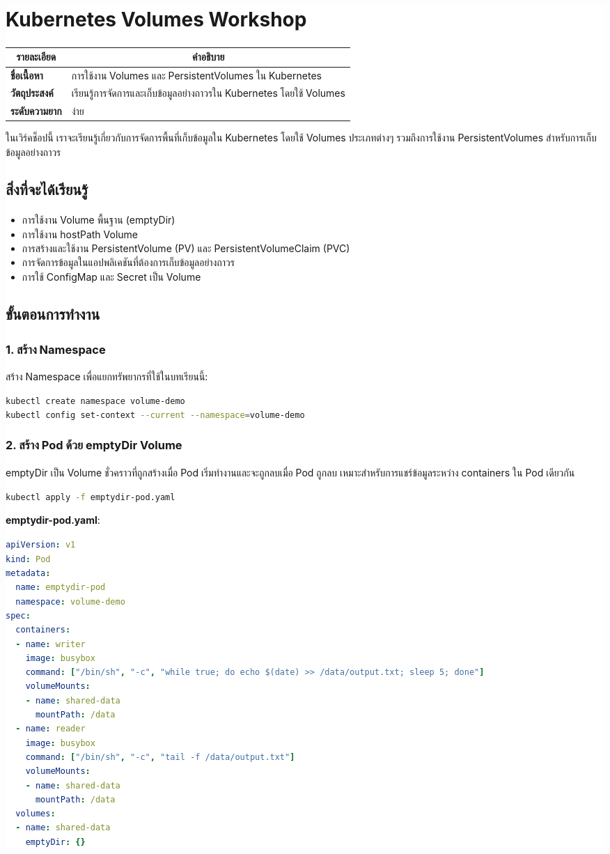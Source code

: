 # Kubernetes Volumes Workshop

| รายละเอียด | คำอธิบาย |
|----------|---------|
| **ชื่อเนื้อหา** | การใช้งาน Volumes และ PersistentVolumes ใน Kubernetes |
| **วัตถุประสงค์** | เรียนรู้การจัดการและเก็บข้อมูลอย่างถาวรใน Kubernetes โดยใช้ Volumes |
| **ระดับความยาก** | ง่าย |

ในเวิร์คช็อปนี้ เราจะเรียนรู้เกี่ยวกับการจัดการพื้นที่เก็บข้อมูลใน Kubernetes โดยใช้ Volumes ประเภทต่างๆ รวมถึงการใช้งาน PersistentVolumes สำหรับการเก็บข้อมูลอย่างถาวร

## สิ่งที่จะได้เรียนรู้

- การใช้งาน Volume พื้นฐาน (emptyDir)
- การใช้งาน hostPath Volume
- การสร้างและใช้งาน PersistentVolume (PV) และ PersistentVolumeClaim (PVC)
- การจัดการข้อมูลในแอปพลิเคชันที่ต้องการเก็บข้อมูลอย่างถาวร
- การใช้ ConfigMap และ Secret เป็น Volume

## ขั้นตอนการทำงาน

### 1. สร้าง Namespace

สร้าง Namespace เพื่อแยกทรัพยากรที่ใช้ในบทเรียนนี้:

```bash
kubectl create namespace volume-demo
kubectl config set-context --current --namespace=volume-demo
```

### 2. สร้าง Pod ด้วย emptyDir Volume

emptyDir เป็น Volume ชั่วคราวที่ถูกสร้างเมื่อ Pod เริ่มทำงานและจะถูกลบเมื่อ Pod ถูกลบ เหมาะสำหรับการแชร์ข้อมูลระหว่าง containers ใน Pod เดียวกัน

```bash
kubectl apply -f emptydir-pod.yaml
```

**emptydir-pod.yaml**:
```yaml
apiVersion: v1
kind: Pod
metadata:
  name: emptydir-pod
  namespace: volume-demo
spec:
  containers:
  - name: writer
    image: busybox
    command: ["/bin/sh", "-c", "while true; do echo $(date) >> /data/output.txt; sleep 5; done"]
    volumeMounts:
    - name: shared-data
      mountPath: /data
  - name: reader
    image: busybox
    command: ["/bin/sh", "-c", "tail -f /data/output.txt"]
    volumeMounts:
    - name: shared-data
      mountPath: /data
  volumes:
  - name: shared-data
    emptyDir: {}
```
